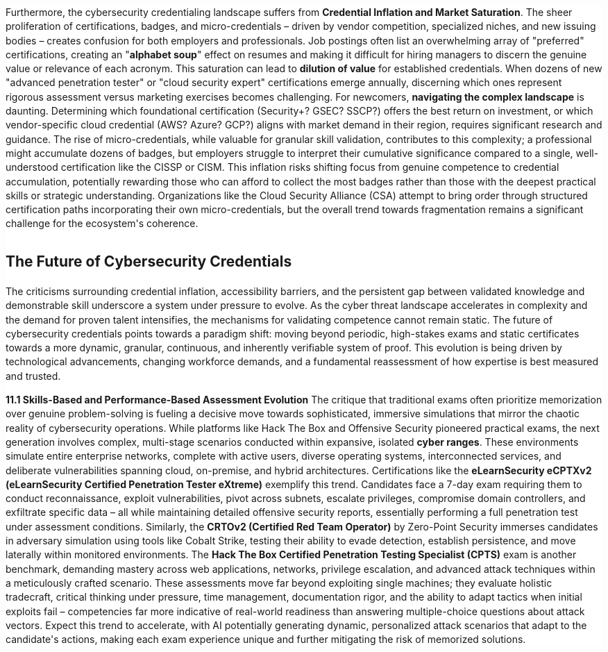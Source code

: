 Furthermore, the cybersecurity credentialing landscape suffers from **Credential Inflation and Market Saturation**. The sheer proliferation of certifications, badges, and micro-credentials – driven by vendor competition, specialized niches, and new issuing bodies – creates confusion for both employers and professionals. Job postings often list an overwhelming array of "preferred" certifications, creating an "**alphabet soup**" effect on resumes and making it difficult for hiring managers to discern the genuine value or relevance of each acronym. This saturation can lead to **dilution of value** for established credentials. When dozens of new "advanced penetration tester" or "cloud security expert" certifications emerge annually, discerning which ones represent rigorous assessment versus marketing exercises becomes challenging. For newcomers, **navigating the complex landscape** is daunting. Determining which foundational certification (Security+? GSEC? SSCP?) offers the best return on investment, or which vendor-specific cloud credential (AWS? Azure? GCP?) aligns with market demand in their region, requires significant research and guidance. The rise of micro-credentials, while valuable for granular skill validation, contributes to this complexity; a professional might accumulate dozens of badges, but employers struggle to interpret their cumulative significance compared to a single, well-understood certification like the CISSP or CISM. This inflation risks shifting focus from genuine competence to credential accumulation, potentially rewarding those who can afford to collect the most badges rather than those with the deepest practical skills or strategic understanding. Organizations like the Cloud Security Alliance (CSA) attempt to bring order through structured certification paths incorporating their own micro-credentials, but the overall trend towards fragmentation remains a significant challenge for the ecosystem's coherence.

## The Future of Cybersecurity Credentials

The criticisms surrounding credential inflation, accessibility barriers, and the persistent gap between validated knowledge and demonstrable skill underscore a system under pressure to evolve. As the cyber threat landscape accelerates in complexity and the demand for proven talent intensifies, the mechanisms for validating competence cannot remain static. The future of cybersecurity credentials points towards a paradigm shift: moving beyond periodic, high-stakes exams and static certificates towards a more dynamic, granular, continuous, and inherently verifiable system of proof. This evolution is being driven by technological advancements, changing workforce demands, and a fundamental reassessment of how expertise is best measured and trusted.

**11.1 Skills-Based and Performance-Based Assessment Evolution**
The critique that traditional exams often prioritize memorization over genuine problem-solving is fueling a decisive move towards sophisticated, immersive simulations that mirror the chaotic reality of cybersecurity operations. While platforms like Hack The Box and Offensive Security pioneered practical exams, the next generation involves complex, multi-stage scenarios conducted within expansive, isolated **cyber ranges**. These environments simulate entire enterprise networks, complete with active users, diverse operating systems, interconnected services, and deliberate vulnerabilities spanning cloud, on-premise, and hybrid architectures. Certifications like the **eLearnSecurity eCPTXv2 (eLearnSecurity Certified Penetration Tester eXtreme)** exemplify this trend. Candidates face a 7-day exam requiring them to conduct reconnaissance, exploit vulnerabilities, pivot across subnets, escalate privileges, compromise domain controllers, and exfiltrate specific data – all while maintaining detailed offensive security reports, essentially performing a full penetration test under assessment conditions. Similarly, the **CRTOv2 (Certified Red Team Operator)** by Zero-Point Security immerses candidates in adversary simulation using tools like Cobalt Strike, testing their ability to evade detection, establish persistence, and move laterally within monitored environments. The **Hack The Box Certified Penetration Testing Specialist (CPTS)** exam is another benchmark, demanding mastery across web applications, networks, privilege escalation, and advanced attack techniques within a meticulously crafted scenario. These assessments move far beyond exploiting single machines; they evaluate holistic tradecraft, critical thinking under pressure, time management, documentation rigor, and the ability to adapt tactics when initial exploits fail – competencies far more indicative of real-world readiness than answering multiple-choice questions about attack vectors. Expect this trend to accelerate, with AI potentially generating dynamic, personalized attack scenarios that adapt to the candidate's actions, making each exam experience unique and further mitigating the risk of memorized solutions.
